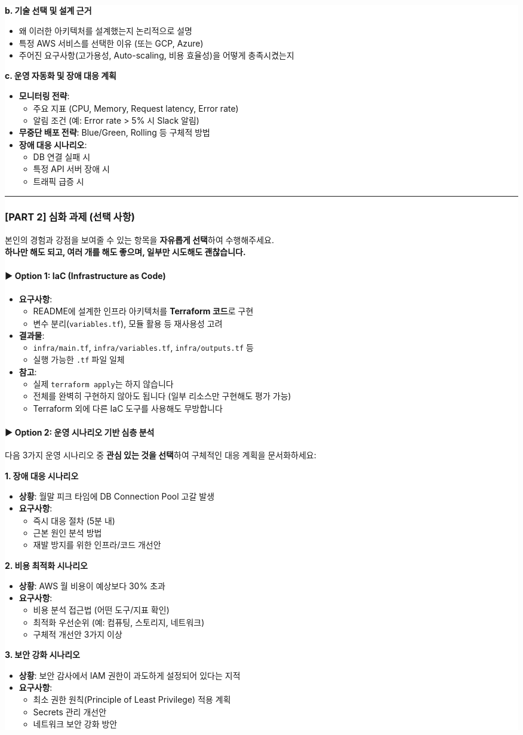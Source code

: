 **b. 기술 선택 및 설계 근거**
- 왜 이러한 아키텍처를 설계했는지 논리적으로 설명
- 특정 AWS 서비스를 선택한 이유 (또는 GCP, Azure)
- 주어진 요구사항(고가용성, Auto-scaling, 비용 효율성)을 어떻게 충족시켰는지

**c. 운영 자동화 및 장애 대응 계획**
- **모니터링 전략**:
  - 주요 지표 (CPU, Memory, Request latency, Error rate)
  - 알림 조건 (예: Error rate > 5% 시 Slack 알림)
- **무중단 배포 전략**: Blue/Green, Rolling 등 구체적 방법
- **장애 대응 시나리오**:
  - DB 연결 실패 시
  - 특정 API 서버 장애 시
  - 트래픽 급증 시

---

### [PART 2] 심화 과제 (선택 사항)

본인의 경험과 강점을 보여줄 수 있는 항목을 **자유롭게 선택**하여 수행해주세요.  
**하나만 해도 되고, 여러 개를 해도 좋으며, 일부만 시도해도 괜찮습니다.**

#### ▶ Option 1: IaC (Infrastructure as Code)

- **요구사항**: 
  - README에 설계한 인프라 아키텍처를 **Terraform 코드**로 구현
  - 변수 분리(`variables.tf`), 모듈 활용 등 재사용성 고려
- **결과물**: 
  - `infra/main.tf`, `infra/variables.tf`, `infra/outputs.tf` 등
  - 실행 가능한 `.tf` 파일 일체
- **참고**: 
  - 실제 `terraform apply`는 하지 않습니다
  - 전체를 완벽히 구현하지 않아도 됩니다 (일부 리소스만 구현해도 평가 가능)
  - Terraform 외에 다른 IaC 도구를 사용해도 무방합니다

#### ▶ Option 2: 운영 시나리오 기반 심층 분석

다음 3가지 운영 시나리오 중 **관심 있는 것을 선택**하여 구체적인 대응 계획을 문서화하세요:

**1. 장애 대응 시나리오**
- **상황**: 월말 피크 타임에 DB Connection Pool 고갈 발생
- **요구사항**:
  - 즉시 대응 절차 (5분 내)
  - 근본 원인 분석 방법
  - 재발 방지를 위한 인프라/코드 개선안

**2. 비용 최적화 시나리오**
- **상황**: AWS 월 비용이 예상보다 30% 초과
- **요구사항**:
  - 비용 분석 접근법 (어떤 도구/지표 확인)
  - 최적화 우선순위 (예: 컴퓨팅, 스토리지, 네트워크)
  - 구체적 개선안 3가지 이상

**3. 보안 강화 시나리오**
- **상황**: 보안 감사에서 IAM 권한이 과도하게 설정되어 있다는 지적
- **요구사항**:
  - 최소 권한 원칙(Principle of Least Privilege) 적용 계획
  - Secrets 관리 개선안
  - 네트워크 보안 강화 방안
